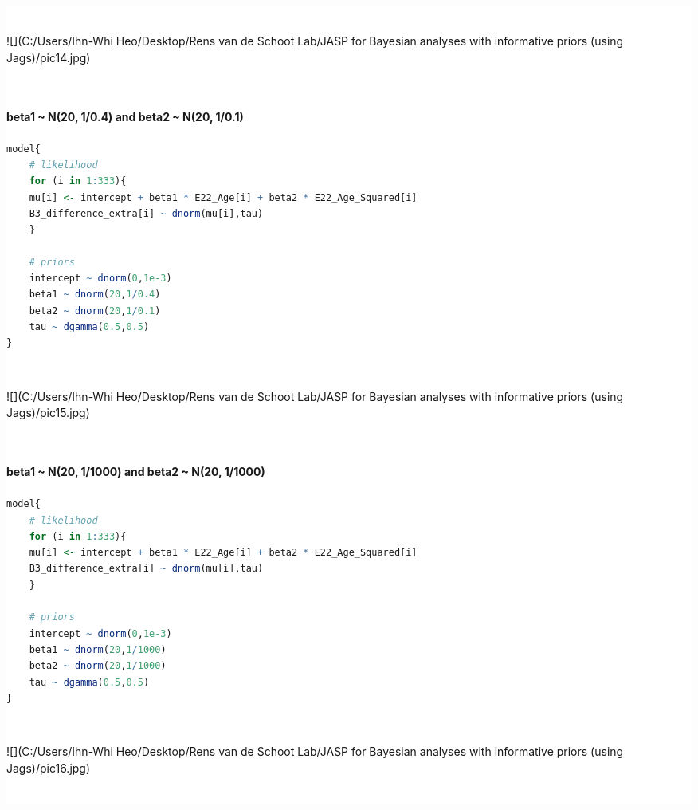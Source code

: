 <br>

![](C:/Users/Ihn-Whi Heo/Desktop/Rens van de Schoot Lab/JASP for Bayesian analyses with informative priors (using Jags)/pic14.jpg)

<br>

#### beta1 ~ N(20, 1/0.4) and beta2 ~ N(20, 1/0.1)


```r
model{
	# likelihood
	for (i in 1:333){
	mu[i] <- intercept + beta1 * E22_Age[i] + beta2 * E22_Age_Squared[i]
	B3_difference_extra[i] ~ dnorm(mu[i],tau)
	}

	# priors
	intercept ~ dnorm(0,1e-3)
	beta1 ~ dnorm(20,1/0.4)
	beta2 ~ dnorm(20,1/0.1)
	tau ~ dgamma(0.5,0.5)
}
```

<br>

![](C:/Users/Ihn-Whi Heo/Desktop/Rens van de Schoot Lab/JASP for Bayesian analyses with informative priors (using Jags)/pic15.jpg)

<br>

#### beta1 ~ N(20, 1/1000) and beta2 ~ N(20, 1/1000)


```r
model{
	# likelihood
	for (i in 1:333){
	mu[i] <- intercept + beta1 * E22_Age[i] + beta2 * E22_Age_Squared[i]
	B3_difference_extra[i] ~ dnorm(mu[i],tau)
	}

	# priors
	intercept ~ dnorm(0,1e-3)
	beta1 ~ dnorm(20,1/1000)
	beta2 ~ dnorm(20,1/1000)
	tau ~ dgamma(0.5,0.5)
}
```

<br>

![](C:/Users/Ihn-Whi Heo/Desktop/Rens van de Schoot Lab/JASP for Bayesian analyses with informative priors (using Jags)/pic16.jpg)

<br>
